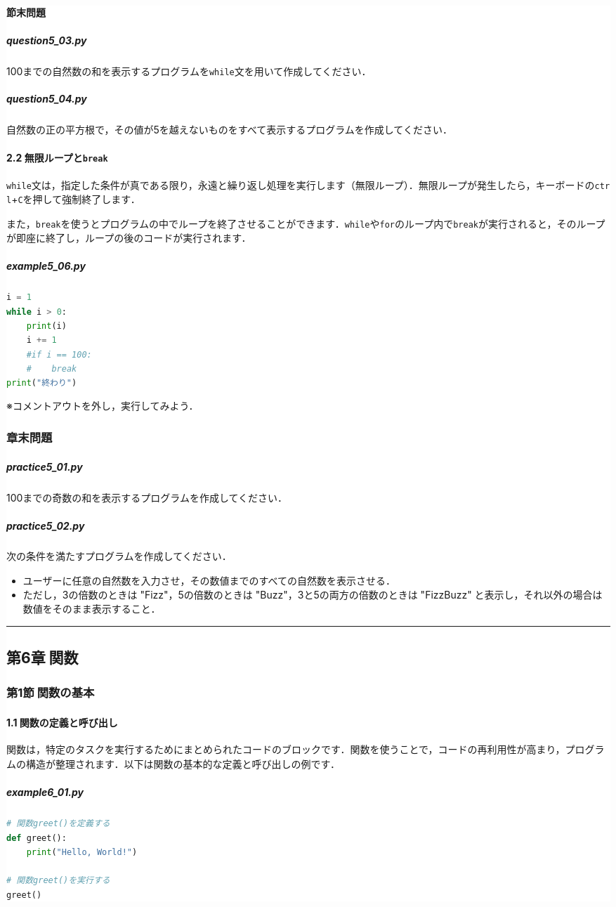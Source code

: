 #### 節末問題

##### question5_03.py
100までの自然数の和を表示するプログラムを`while`文を用いて作成してください．

##### question5_04.py
自然数の正の平方根で，その値が5を越えないものをすべて表示するプログラムを作成してください．

#### 2.2 無限ループと`break`

`while`文は，指定した条件が真である限り，永遠と繰り返し処理を実行します（無限ループ）．無限ループが発生したら，キーボードの`ctrl`+`C`を押して強制終了します．

また，`break`を使うとプログラムの中でループを終了させることができます．`while`や`for`のループ内で`break`が実行されると，そのループが即座に終了し，ループの後のコードが実行されます．

##### example5_06.py
``` python
i = 1
while i > 0:
    print(i)
    i += 1
    #if i == 100:
    #    break
print("終わり")
```
※コメントアウトを外し，実行してみよう．

### 章末問題

##### practice5_01.py
100までの奇数の和を表示するプログラムを作成してください．

##### practice5_02.py
次の条件を満たすプログラムを作成してください．
- ユーザーに任意の自然数を入力させ，その数値までのすべての自然数を表示させる．
- ただし，3の倍数のときは "Fizz"，5の倍数のときは "Buzz"，3と5の両方の倍数のときは "FizzBuzz" と表示し，それ以外の場合は数値をそのまま表示すること．

---

## 第6章 関数

### 第1節 関数の基本

#### 1.1 関数の定義と呼び出し

関数は，特定のタスクを実行するためにまとめられたコードのブロックです．関数を使うことで，コードの再利用性が高まり，プログラムの構造が整理されます．以下は関数の基本的な定義と呼び出しの例です．

##### example6_01.py
``` python
# 関数greet()を定義する
def greet():
    print("Hello, World!")

# 関数greet()を実行する
greet()
```
